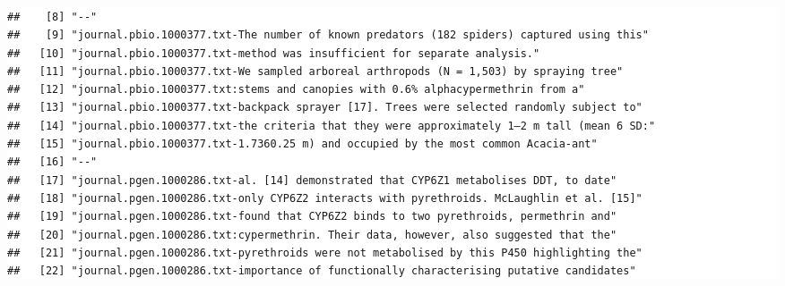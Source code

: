 ```
##    [8] "--"                                                                                                                                                                                                                                                                                                                          
##    [9] "journal.pbio.1000377.txt-The number of known predators (182 spiders) captured using this"                                                                                                                                                                                                                                    
##   [10] "journal.pbio.1000377.txt-method was insufficient for separate analysis."                                                                                                                                                                                                                                                     
##   [11] "journal.pbio.1000377.txt-We sampled arboreal arthropods (N = 1,503) by spraying tree"                                                                                                                                                                                                                                        
##   [12] "journal.pbio.1000377.txt:stems and canopies with 0.6% alphacypermethrin from a"                                                                                                                                                                                                                                              
##   [13] "journal.pbio.1000377.txt-backpack sprayer [17]. Trees were selected randomly subject to"                                                                                                                                                                                                                                     
##   [14] "journal.pbio.1000377.txt-the criteria that they were approximately 1–2 m tall (mean 6 SD:"                                                                                                                                                                                                                                   
##   [15] "journal.pbio.1000377.txt-1.7360.25 m) and occupied by the most common Acacia-ant"                                                                                                                                                                                                                                            
##   [16] "--"                                                                                                                                                                                                                                                                                                                          
##   [17] "journal.pgen.1000286.txt-al. [14] demonstrated that CYP6Z1 metabolises DDT, to date"                                                                                                                                                                                                                                         
##   [18] "journal.pgen.1000286.txt-only CYP6Z2 interacts with pyrethroids. McLaughlin et al. [15]"                                                                                                                                                                                                                                     
##   [19] "journal.pgen.1000286.txt-found that CYP6Z2 binds to two pyrethroids, permethrin and"                                                                                                                                                                                                                                         
##   [20] "journal.pgen.1000286.txt:cypermethrin. Their data, however, also suggested that the"                                                                                                                                                                                                                                         
##   [21] "journal.pgen.1000286.txt-pyrethroids were not metabolised by this P450 highlighting the"                                                                                                                                                                                                                                     
##   [22] "journal.pgen.1000286.txt-importance of functionally characterising putative candidates"                                                                                                                                                                                                                                      
```